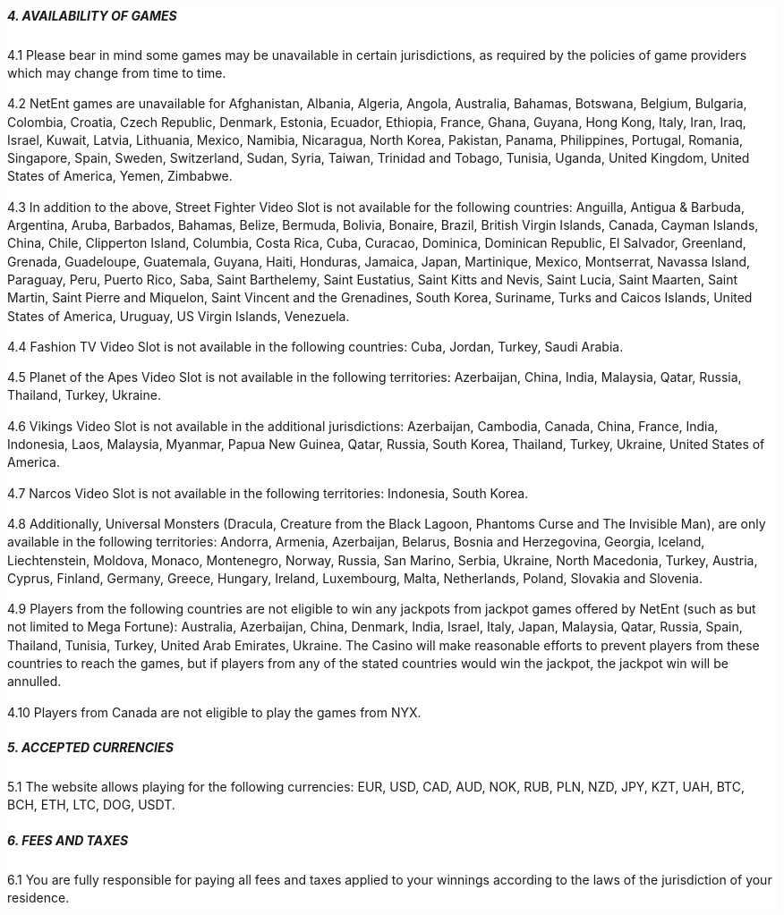 ##### 4. AVAILABILITY OF GAMES
4.1 Please bear in mind some games may be unavailable in certain jurisdictions, as required by the policies of game providers which may change from time to time.

4.2 NetEnt games are unavailable for Afghanistan, Albania, Algeria, Angola, Australia, Bahamas, Botswana, Belgium, Bulgaria, Colombia, Croatia, Czech Republic, Denmark, Estonia, Ecuador, Ethiopia, France, Ghana, Guyana, Hong Kong, Italy, Iran, Iraq, Israel, Kuwait, Latvia, Lithuania, Mexico, Namibia, Nicaragua, North Korea, Pakistan, Panama, Philippines, Portugal, Romania, Singapore, Spain, Sweden, Switzerland, Sudan, Syria, Taiwan, Trinidad and Tobago, Tunisia, Uganda, United Kingdom, United States of America, Yemen, Zimbabwe.

4.3 In addition to the above, Street Fighter Video Slot is not available for the following countries: Anguilla, Antigua & Barbuda, Argentina, Aruba, Barbados, Bahamas, Belize, Bermuda, Bolivia, Bonaire, Brazil, British Virgin Islands, Canada, Cayman Islands, China, Chile, Clipperton Island, Columbia, Costa Rica, Cuba, Curacao, Dominica, Dominican Republic, El Salvador, Greenland, Grenada, Guadeloupe, Guatemala, Guyana, Haiti, Honduras, Jamaica, Japan, Martinique, Mexico, Montserrat, Navassa Island, Paraguay, Peru, Puerto Rico, Saba, Saint Barthelemy, Saint Eustatius, Saint Kitts and Nevis, Saint Lucia, Saint Maarten, Saint Martin, Saint Pierre and Miquelon, Saint Vincent and the Grenadines, South Korea, Suriname, Turks and Caicos Islands, United States of America, Uruguay, US Virgin Islands, Venezuela.

4.4 Fashion TV Video Slot is not available in the following countries: Cuba, Jordan, Turkey, Saudi Arabia.

4.5 Planet of the Apes Video Slot is not available in the following territories: Azerbaijan, China, India, Malaysia, Qatar, Russia, Thailand, Turkey, Ukraine.

4.6 Vikings Video Slot is not available in the additional jurisdictions: Azerbaijan, Cambodia, Canada, China, France, India, Indonesia, Laos, Malaysia, Myanmar, Papua New Guinea, Qatar, Russia, South Korea, Thailand, Turkey, Ukraine, United States of America.

4.7 Narcos Video Slot is not available in the following territories: Indonesia, South Korea.

4.8 Additionally, Universal Monsters (Dracula, Creature from the Black Lagoon, Phantoms Curse and The Invisible Man), are only available in the following territories: Andorra, Armenia, Azerbaijan, Belarus, Bosnia and Herzegovina, Georgia, Iceland, Liechtenstein, Moldova, Monaco, Montenegro, Norway, Russia, San Marino, Serbia, Ukraine, North Macedonia, Turkey, Austria, Cyprus, Finland, Germany, Greece, Hungary, Ireland, Luxembourg, Malta, Netherlands, Poland, Slovakia and Slovenia.

4.9 Players from the following countries are not eligible to win any jackpots from jackpot games offered by NetEnt (such as but not limited to Mega Fortune): Australia, Azerbaijan, China, Denmark, India, Israel, Italy, Japan, Malaysia, Qatar, Russia, Spain, Thailand, Tunisia, Turkey, United Arab Emirates, Ukraine. The Casino will make reasonable efforts to prevent players from these countries to reach the games, but if players from any of the stated countries would win the jackpot, the jackpot win will be annulled.

4.10 Players from Canada are not eligible to play the games from NYX.

##### 5. ACCEPTED CURRENCIES
5.1 The website allows playing for the following currencies: EUR, USD, CAD, AUD, NOK, RUB, PLN, NZD, JPY, KZT, UAH, BTC, BCH, ETH, LTC, DOG, USDT.

##### 6. FEES AND TAXES
6.1 You are fully responsible for paying all fees and taxes applied to your winnings according to the laws of the jurisdiction of your residence.

